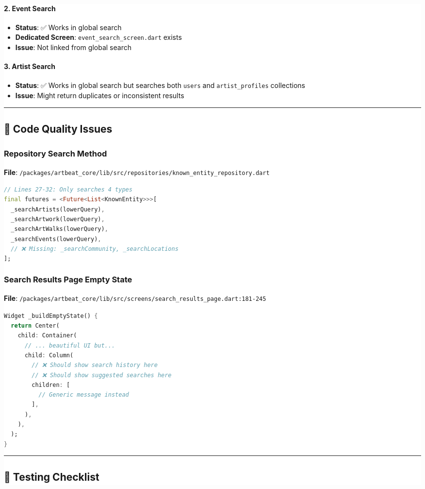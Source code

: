 #### 2. **Event Search**

- **Status**: ✅ Works in global search
- **Dedicated Screen**: `event_search_screen.dart` exists
- **Issue**: Not linked from global search

#### 3. **Artist Search**

- **Status**: ✅ Works in global search but searches both `users` and `artist_profiles` collections
- **Issue**: Might return duplicates or inconsistent results

---

## 🔧 Code Quality Issues

### Repository Search Method

**File**: `/packages/artbeat_core/lib/src/repositories/known_entity_repository.dart`

```dart
// Lines 27-32: Only searches 4 types
final futures = <Future<List<KnownEntity>>>[
  _searchArtists(lowerQuery),
  _searchArtwork(lowerQuery),
  _searchArtWalks(lowerQuery),
  _searchEvents(lowerQuery),
  // ❌ Missing: _searchCommunity, _searchLocations
];
```

### Search Results Page Empty State

**File**: `/packages/artbeat_core/lib/src/screens/search_results_page.dart:181-245`

```dart
Widget _buildEmptyState() {
  return Center(
    child: Container(
      // ... beautiful UI but...
      child: Column(
        // ❌ Should show search history here
        // ❌ Should show suggested searches here
        children: [
          // Generic message instead
        ],
      ),
    ),
  );
}
```

---

## 🧪 Testing Checklist
